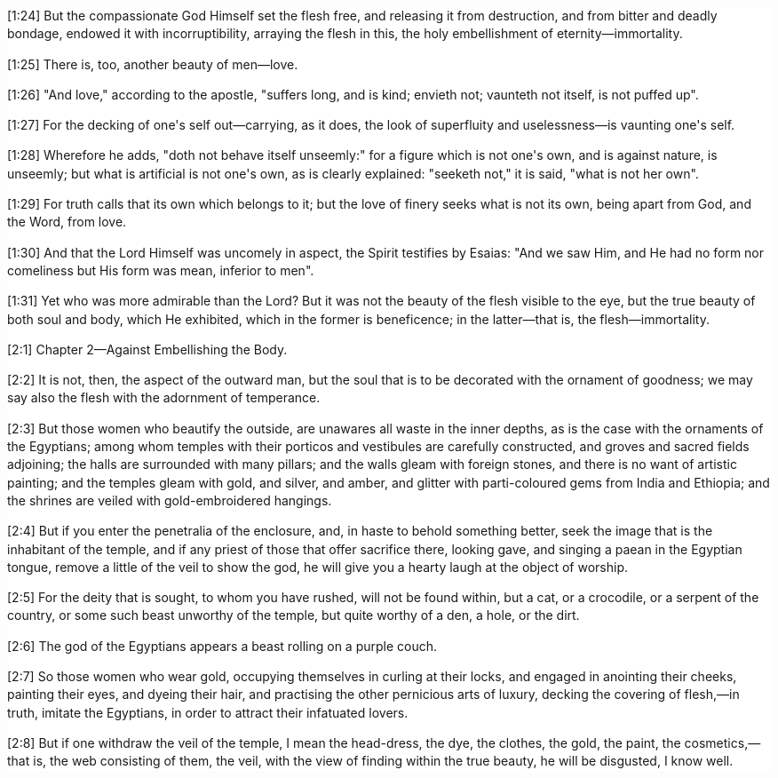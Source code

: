[1:24] But the compassionate God Himself set the flesh free, and releasing it from destruction, and from bitter and deadly bondage, endowed it with incorruptibility, arraying the flesh in this, the holy embellishment of eternity—immortality.

[1:25] There is, too, another beauty of men—love.

[1:26] "And love," according to the apostle, "suffers long, and is kind; envieth not; vaunteth not itself, is not puffed up".

[1:27] For the decking of one's self out—carrying, as it does, the look of superfluity and uselessness—is vaunting one's self.

[1:28] Wherefore he adds, "doth not behave itself unseemly:" for a figure which is not one's own, and is against nature, is unseemly; but what is artificial is not one's own, as is clearly explained: "seeketh not," it is said, "what is not her own".

[1:29] For truth calls that its own which belongs to it; but the love of finery seeks what is not its own, being apart from God, and the Word, from love.

[1:30] And that the Lord Himself was uncomely in aspect, the Spirit testifies by Esaias: "And we saw Him, and He had no form nor comeliness but His form was mean, inferior to men".

[1:31] Yet who was more admirable than the Lord? But it was not the beauty of the flesh visible to the eye, but the true beauty of both soul and body, which He exhibited, which in the former is beneficence; in the latter—that is, the flesh—immortality.

[2:1] Chapter 2—Against Embellishing the Body.

[2:2] It is not, then, the aspect of the outward man, but the soul that is to be decorated with the ornament of goodness; we may say also the flesh with the adornment of temperance.

[2:3] But those women who beautify the outside, are unawares all waste in the inner depths, as is the case with the ornaments of the Egyptians; among whom temples with their porticos and vestibules are carefully constructed, and groves and sacred fields adjoining; the halls are surrounded with many pillars; and the walls gleam with foreign stones, and there is no want of artistic painting; and the temples gleam with gold, and silver, and amber, and glitter with parti-coloured gems from India and Ethiopia; and the shrines are veiled with gold-embroidered hangings.

[2:4] But if you enter the penetralia of the enclosure, and, in haste to behold something better, seek the image that is the inhabitant of the temple, and if any priest of those that offer sacrifice there, looking gave, and singing a paean in the Egyptian tongue, remove a little of the veil to show the god, he will give you a hearty laugh at the object of worship.

[2:5] For the deity that is sought, to whom you have rushed, will not be found within, but a cat, or a crocodile, or a serpent of the country, or some such beast unworthy of the temple, but quite worthy of a den, a hole, or the dirt.

[2:6] The god of the Egyptians appears a beast rolling on a purple couch.

[2:7] So those women who wear gold, occupying themselves in curling at their locks, and engaged in anointing their cheeks, painting their eyes, and dyeing their hair, and practising the other pernicious arts of luxury, decking the covering of flesh,—in truth, imitate the Egyptians, in order to attract their infatuated lovers.

[2:8] But if one withdraw the veil of the temple, I mean the head-dress, the dye, the clothes, the gold, the paint, the cosmetics,—that is, the web consisting of them, the veil, with the view of finding within the true beauty, he will be disgusted, I know well.
